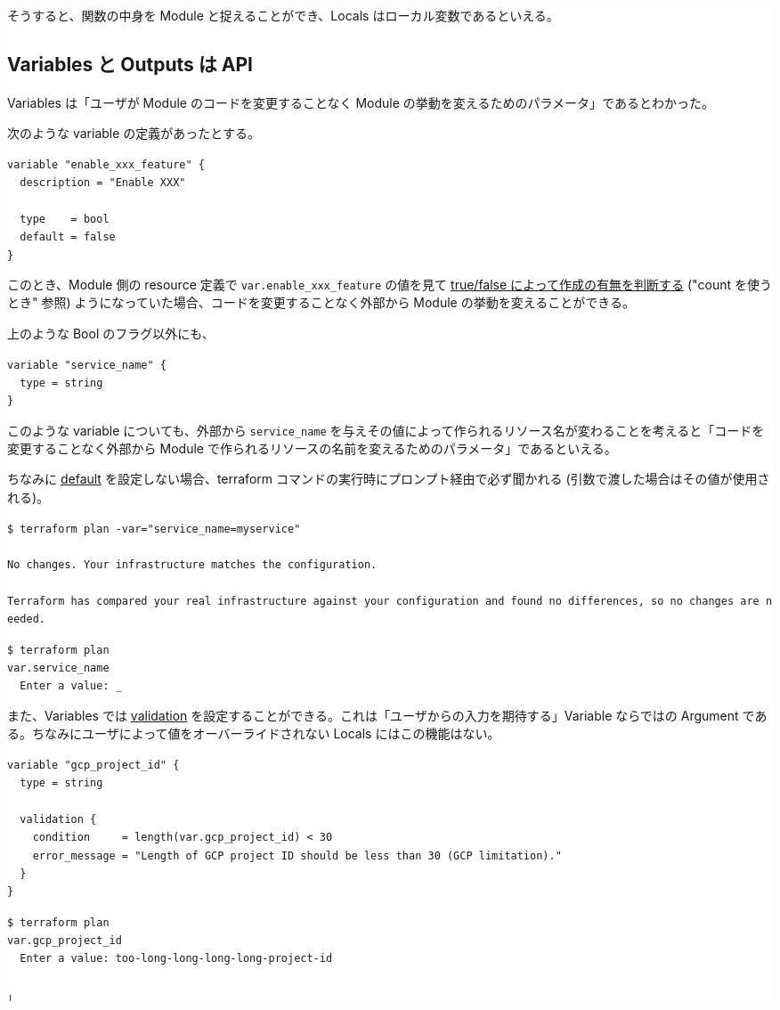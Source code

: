 そうすると、関数の中身を Module と捉えることができ、Locals はローカル変数であるといえる。

## Variables と Outputs は API

Variables は「ユーザが Module のコードを変更することなく Module の挙動を変えるためのパラメータ」であるとわかった。

次のような variable の定義があったとする。

```hcl
variable "enable_xxx_feature" {
  description = "Enable XXX"

  type    = bool
  default = false
}
```

このとき、Module 側の resource 定義で `var.enable_xxx_feature` の値を見て [true/false によって作成の有無を判断する](https://tellme.tokyo/post/2022/06/12/terraform-count-for-each/) ("count を使うとき" 参照) ようになっていた場合、コードを変更することなく外部から Module の挙動を変えることができる。

上のような Bool のフラグ以外にも、

```hcl
variable "service_name" {
  type = string
}
```

このような variable についても、外部から `service_name` を与えその値によって作られるリソース名が変わることを考えると「コードを変更することなく外部から Module で作られるリソースの名前を変えるためのパラメータ」であるといえる。

ちなみに [default](https://www.terraform.io/language/values/variables#default-values) を設定しない場合、terraform コマンドの実行時にプロンプト経由で必ず聞かれる (引数で渡した場合はその値が使用される)。

```console
$ terraform plan -var="service_name=myservice"

No changes. Your infrastructure matches the configuration.

Terraform has compared your real infrastructure against your configuration and found no differences, so no changes are needed.
```

```console
$ terraform plan
var.service_name
  Enter a value: _
```

また、Variables では [validation](https://www.terraform.io/language/values/variables#custom-validation-rules) を設定することができる。これは「ユーザからの入力を期待する」Variable ならではの Argument である。ちなみにユーザによって値をオーバーライドされない Locals にはこの機能はない。

```hcl
variable "gcp_project_id" {
  type = string

  validation {
    condition     = length(var.gcp_project_id) < 30
    error_message = "Length of GCP project ID should be less than 30 (GCP limitation)."
  }
}
```
```console
$ terraform plan
var.gcp_project_id
  Enter a value: too-long-long-long-long-project-id

╷
```